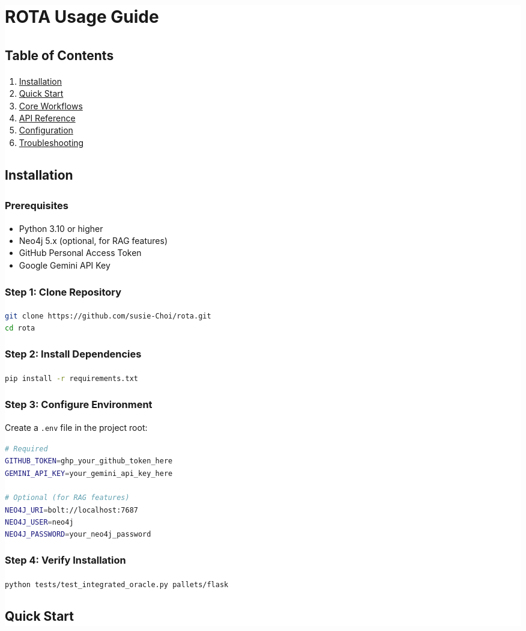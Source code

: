 # ROTA Usage Guide

## Table of Contents
1. [Installation](#installation)
2. [Quick Start](#quick-start)
3. [Core Workflows](#core-workflows)
4. [API Reference](#api-reference)
5. [Configuration](#configuration)
6. [Troubleshooting](#troubleshooting)

## Installation

### Prerequisites
- Python 3.10 or higher
- Neo4j 5.x (optional, for RAG features)
- GitHub Personal Access Token
- Google Gemini API Key

### Step 1: Clone Repository
```bash
git clone https://github.com/susie-Choi/rota.git
cd rota
```

### Step 2: Install Dependencies
```bash
pip install -r requirements.txt
```

### Step 3: Configure Environment
Create a `.env` file in the project root:

```bash
# Required
GITHUB_TOKEN=ghp_your_github_token_here
GEMINI_API_KEY=your_gemini_api_key_here

# Optional (for RAG features)
NEO4J_URI=bolt://localhost:7687
NEO4J_USER=neo4j
NEO4J_PASSWORD=your_neo4j_password
```

### Step 4: Verify Installation
```bash
python tests/test_integrated_oracle.py pallets/flask
```

## Quick Start
